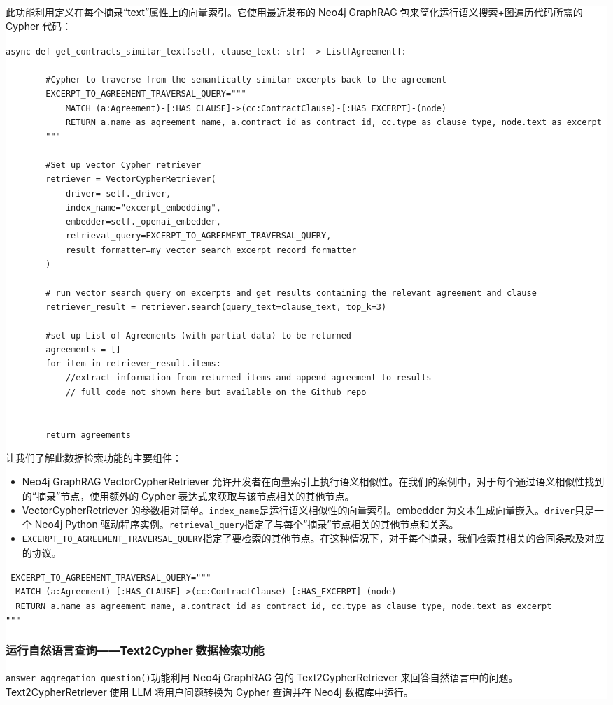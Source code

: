此功能利用定义在每个摘录“text”属性上的向量索引。它使用最近发布的 Neo4j GraphRAG 包来简化运行语义搜索+图遍历代码所需的 Cypher 代码：

```
async def get_contracts_similar_text(self, clause_text: str) -> List[Agreement]:

        #Cypher to traverse from the semantically similar excerpts back to the agreement
        EXCERPT_TO_AGREEMENT_TRAVERSAL_QUERY="""
            MATCH (a:Agreement)-[:HAS_CLAUSE]->(cc:ContractClause)-[:HAS_EXCERPT]-(node) 
            RETURN a.name as agreement_name, a.contract_id as contract_id, cc.type as clause_type, node.text as excerpt
        """
        
        #Set up vector Cypher retriever
        retriever = VectorCypherRetriever(
            driver= self._driver,  
            index_name="excerpt_embedding",
            embedder=self._openai_embedder, 
            retrieval_query=EXCERPT_TO_AGREEMENT_TRAVERSAL_QUERY,
            result_formatter=my_vector_search_excerpt_record_formatter
        )
        
        # run vector search query on excerpts and get results containing the relevant agreement and clause 
        retriever_result = retriever.search(query_text=clause_text, top_k=3)

        #set up List of Agreements (with partial data) to be returned
        agreements = []
        for item in retriever_result.items:
            //extract information from returned items and append agreement to results
            // full code not shown here but available on the Github repo
            

        return agreements
```

让我们了解此数据检索功能的主要组件：

- Neo4j GraphRAG VectorCypherRetriever 允许开发者在向量索引上执行语义相似性。在我们的案例中，对于每个通过语义相似性找到的“摘录”节点，使用额外的 Cypher 表达式来获取与该节点相关的其他节点。
- VectorCypherRetriever 的参数相对简单。`index_name`是运行语义相似性的向量索引。embedder 为文本生成向量嵌入。`driver`只是一个 Neo4j Python 驱动程序实例。`retrieval_query`指定了与每个“摘录”节点相关的其他节点和关系。
- `EXCERPT_TO_AGREEMENT_TRAVERSAL_QUERY`指定了要检索的其他节点。在这种情况下，对于每个摘录，我们检索其相关的合同条款及对应的协议。

```
 EXCERPT_TO_AGREEMENT_TRAVERSAL_QUERY="""
  MATCH (a:Agreement)-[:HAS_CLAUSE]->(cc:ContractClause)-[:HAS_EXCERPT]-(node) 
  RETURN a.name as agreement_name, a.contract_id as contract_id, cc.type as clause_type, node.text as excerpt
"""
```

### 运行自然语言查询——Text2Cypher 数据检索功能

`answer_aggregation_question()`功能利用 Neo4j GraphRAG 包的 Text2CypherRetriever 来回答自然语言中的问题。Text2CypherRetriever 使用 LLM 将用户问题转换为 Cypher 查询并在 Neo4j 数据库中运行。
